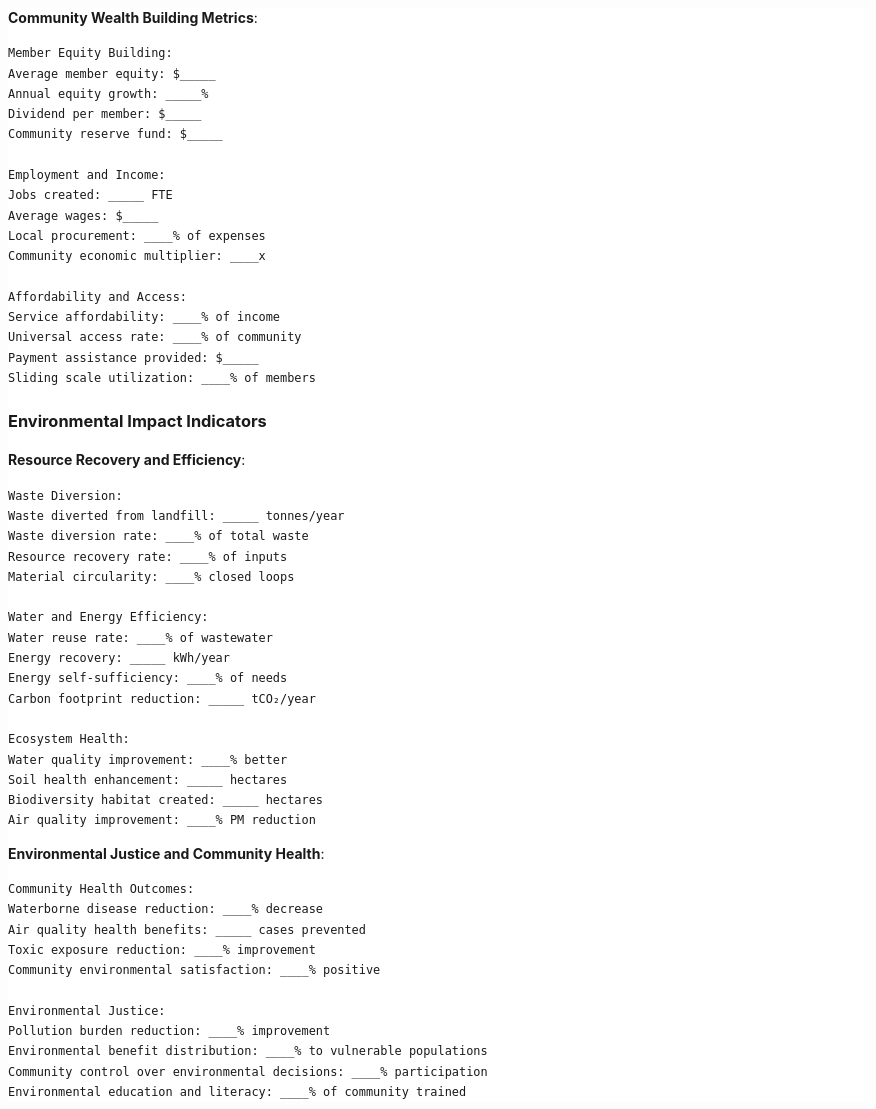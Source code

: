 **Community Wealth Building Metrics**:
```
Member Equity Building:
Average member equity: $_____
Annual equity growth: _____%
Dividend per member: $_____
Community reserve fund: $_____

Employment and Income:
Jobs created: _____ FTE
Average wages: $_____
Local procurement: ____% of expenses
Community economic multiplier: ____x

Affordability and Access:
Service affordability: ____% of income
Universal access rate: ____% of community
Payment assistance provided: $_____
Sliding scale utilization: ____% of members
```

### **Environmental Impact Indicators**

**Resource Recovery and Efficiency**:
```
Waste Diversion:
Waste diverted from landfill: _____ tonnes/year
Waste diversion rate: ____% of total waste
Resource recovery rate: ____% of inputs
Material circularity: ____% closed loops

Water and Energy Efficiency:
Water reuse rate: ____% of wastewater
Energy recovery: _____ kWh/year
Energy self-sufficiency: ____% of needs
Carbon footprint reduction: _____ tCO₂/year

Ecosystem Health:
Water quality improvement: ____% better
Soil health enhancement: _____ hectares
Biodiversity habitat created: _____ hectares
Air quality improvement: ____% PM reduction
```

**Environmental Justice and Community Health**:
```
Community Health Outcomes:
Waterborne disease reduction: ____% decrease
Air quality health benefits: _____ cases prevented
Toxic exposure reduction: ____% improvement
Community environmental satisfaction: ____% positive

Environmental Justice:
Pollution burden reduction: ____% improvement
Environmental benefit distribution: ____% to vulnerable populations
Community control over environmental decisions: ____% participation
Environmental education and literacy: ____% of community trained
```
